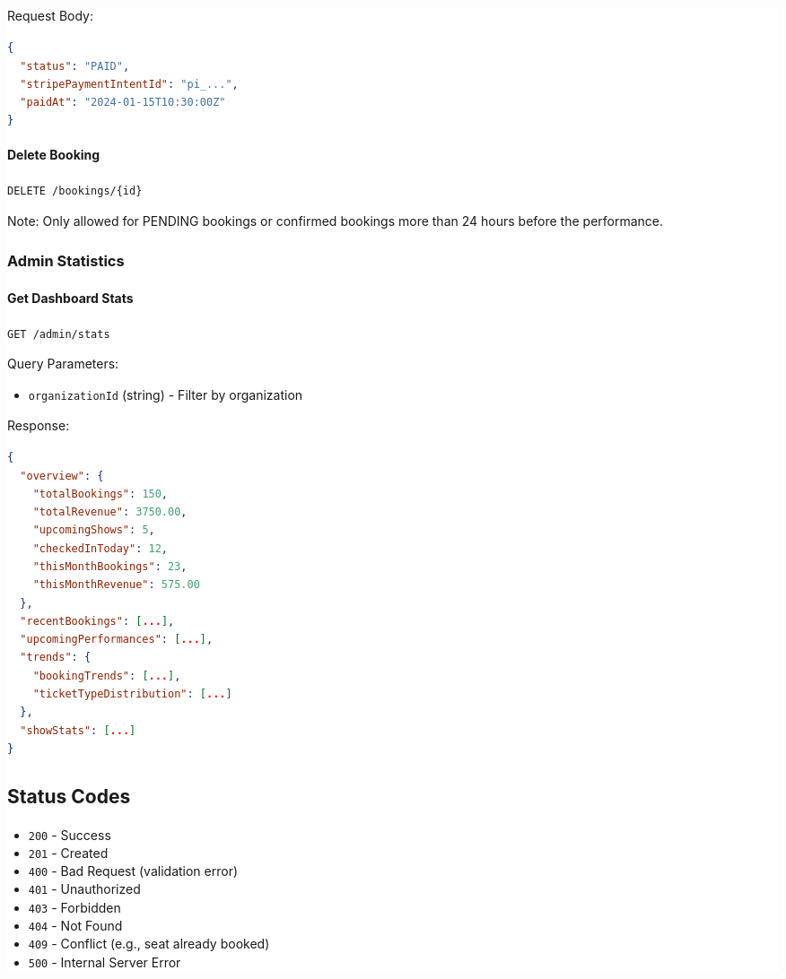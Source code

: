 Request Body:
```json
{
  "status": "PAID",
  "stripePaymentIntentId": "pi_...",
  "paidAt": "2024-01-15T10:30:00Z"
}
```

#### Delete Booking
```
DELETE /bookings/{id}
```

Note: Only allowed for PENDING bookings or confirmed bookings more than 24 hours before the performance.

### Admin Statistics

#### Get Dashboard Stats
```
GET /admin/stats
```

Query Parameters:
- `organizationId` (string) - Filter by organization

Response:
```json
{
  "overview": {
    "totalBookings": 150,
    "totalRevenue": 3750.00,
    "upcomingShows": 5,
    "checkedInToday": 12,
    "thisMonthBookings": 23,
    "thisMonthRevenue": 575.00
  },
  "recentBookings": [...],
  "upcomingPerformances": [...],
  "trends": {
    "bookingTrends": [...],
    "ticketTypeDistribution": [...]
  },
  "showStats": [...]
}
```

## Status Codes

- `200` - Success
- `201` - Created
- `400` - Bad Request (validation error)
- `401` - Unauthorized
- `403` - Forbidden
- `404` - Not Found
- `409` - Conflict (e.g., seat already booked)
- `500` - Internal Server Error
